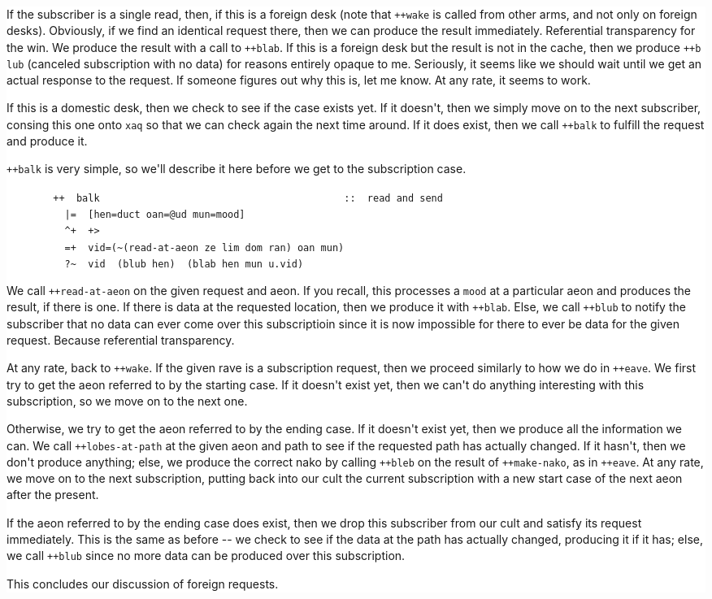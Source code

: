 If the subscriber is a single read, then, if this is a foreign desk
(note that `++wake` is called from other arms, and not only on foreign
desks). Obviously, if we find an identical request there, then we can
produce the result immediately. Referential transparency for the win. We
produce the result with a call to `++blab`. If this is a foreign desk
but the result is not in the cache, then we produce `++blub` (canceled
subscription with no data) for reasons entirely opaque to me. Seriously,
it seems like we should wait until we get an actual response to the
request. If someone figures out why this is, let me know. At any rate,
it seems to work.

If this is a domestic desk, then we check to see if the case exists yet.
If it doesn't, then we simply move on to the next subscriber, consing
this one onto `xaq` so that we can check again the next time around. If
it does exist, then we call `++balk` to fulfill the request and produce
it.

`++balk` is very simple, so we'll describe it here before we get to the
subscription case.

```hoon
        ++  balk                                          ::  read and send
          |=  [hen=duct oan=@ud mun=mood]
          ^+  +>
          =+  vid=(~(read-at-aeon ze lim dom ran) oan mun)
          ?~  vid  (blub hen)  (blab hen mun u.vid)
```

We call `++read-at-aeon` on the given request and aeon. If you recall,
this processes a `mood` at a particular aeon and produces the result, if
there is one. If there is data at the requested location, then we
produce it with `++blab`. Else, we call `++blub` to notify the
subscriber that no data can ever come over this subscriptioin since it
is now impossible for there to ever be data for the given request.
Because referential transparency.

At any rate, back to `++wake`. If the given rave is a subscription
request, then we proceed similarly to how we do in `++eave`. We first
try to get the aeon referred to by the starting case. If it doesn't
exist yet, then we can't do anything interesting with this subscription,
so we move on to the next one.

Otherwise, we try to get the aeon referred to by the ending case. If it
doesn't exist yet, then we produce all the information we can. We call
`++lobes-at-path` at the given aeon and path to see if the requested
path has actually changed. If it hasn't, then we don't produce anything;
else, we produce the correct nako by calling `++bleb` on the result of
`++make-nako`, as in `++eave`. At any rate, we move on to the next
subscription, putting back into our cult the current subscription with a
new start case of the next aeon after the present.

If the aeon referred to by the ending case does exist, then we drop this
subscriber from our cult and satisfy its request immediately. This is
the same as before -- we check to see if the data at the path has
actually changed, producing it if it has; else, we call `++blub` since
no more data can be produced over this subscription.

This concludes our discussion of foreign requests.
